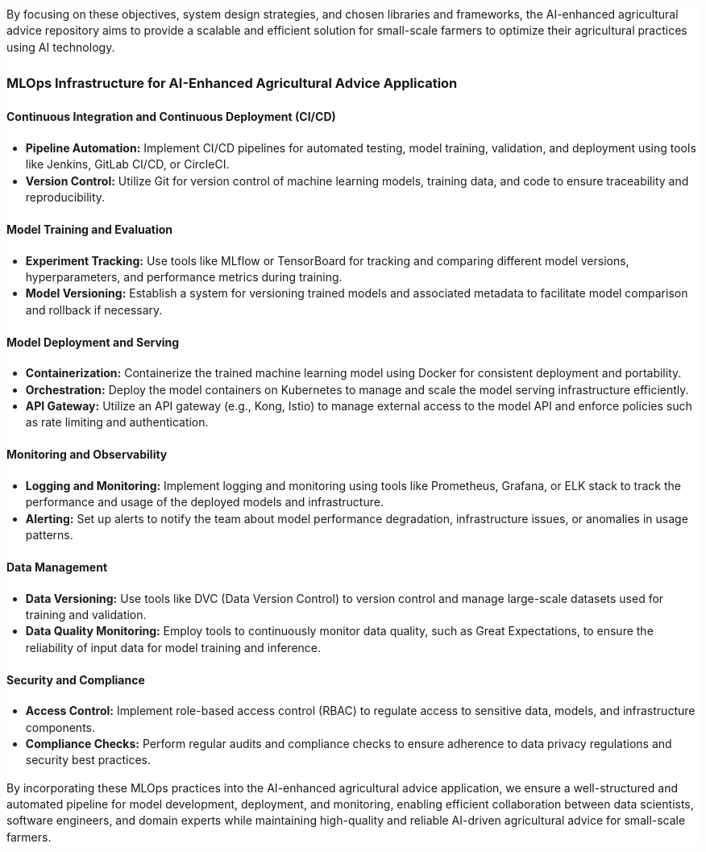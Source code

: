 By focusing on these objectives, system design strategies, and chosen libraries and frameworks, the AI-enhanced agricultural advice repository aims to provide a scalable and efficient solution for small-scale farmers to optimize their agricultural practices using AI technology.

### MLOps Infrastructure for AI-Enhanced Agricultural Advice Application

#### Continuous Integration and Continuous Deployment (CI/CD)

- **Pipeline Automation:** Implement CI/CD pipelines for automated testing, model training, validation, and deployment using tools like Jenkins, GitLab CI/CD, or CircleCI.
- **Version Control:** Utilize Git for version control of machine learning models, training data, and code to ensure traceability and reproducibility.

#### Model Training and Evaluation

- **Experiment Tracking:** Use tools like MLflow or TensorBoard for tracking and comparing different model versions, hyperparameters, and performance metrics during training.
- **Model Versioning:** Establish a system for versioning trained models and associated metadata to facilitate model comparison and rollback if necessary.

#### Model Deployment and Serving

- **Containerization:** Containerize the trained machine learning model using Docker for consistent deployment and portability.
- **Orchestration:** Deploy the model containers on Kubernetes to manage and scale the model serving infrastructure efficiently.
- **API Gateway:** Utilize an API gateway (e.g., Kong, Istio) to manage external access to the model API and enforce policies such as rate limiting and authentication.

#### Monitoring and Observability

- **Logging and Monitoring:** Implement logging and monitoring using tools like Prometheus, Grafana, or ELK stack to track the performance and usage of the deployed models and infrastructure.
- **Alerting:** Set up alerts to notify the team about model performance degradation, infrastructure issues, or anomalies in usage patterns.

#### Data Management

- **Data Versioning:** Use tools like DVC (Data Version Control) to version control and manage large-scale datasets used for training and validation.
- **Data Quality Monitoring:** Employ tools to continuously monitor data quality, such as Great Expectations, to ensure the reliability of input data for model training and inference.

#### Security and Compliance

- **Access Control:** Implement role-based access control (RBAC) to regulate access to sensitive data, models, and infrastructure components.
- **Compliance Checks:** Perform regular audits and compliance checks to ensure adherence to data privacy regulations and security best practices.

By incorporating these MLOps practices into the AI-enhanced agricultural advice application, we ensure a well-structured and automated pipeline for model development, deployment, and monitoring, enabling efficient collaboration between data scientists, software engineers, and domain experts while maintaining high-quality and reliable AI-driven agricultural advice for small-scale farmers.
